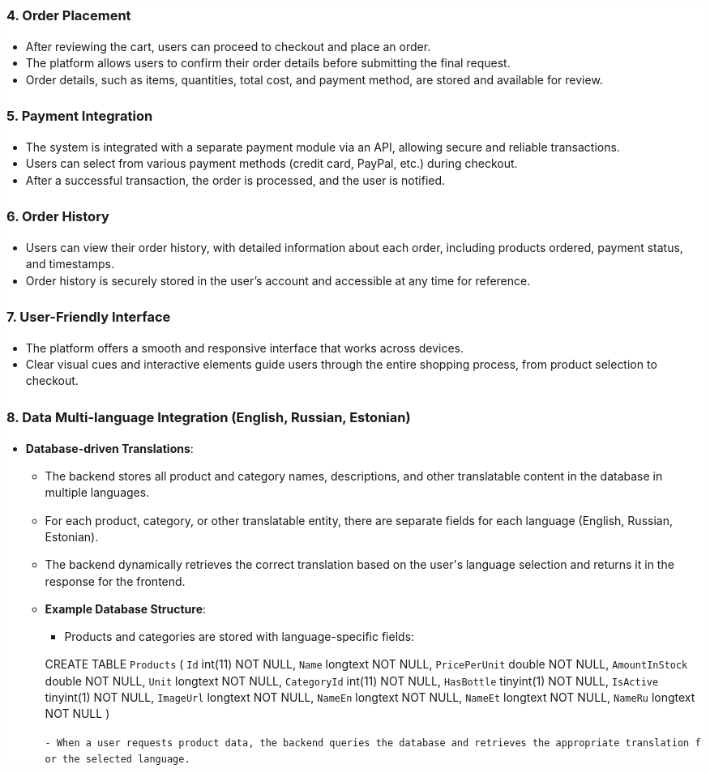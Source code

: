 ### 4. **Order Placement**
   - After reviewing the cart, users can proceed to checkout and place an order.
   - The platform allows users to confirm their order details before submitting the final request.
   - Order details, such as items, quantities, total cost, and payment method, are stored and available for review.

### 5. **Payment Integration**
   - The system is integrated with a separate payment module via an API, allowing secure and reliable transactions.
   - Users can select from various payment methods (credit card, PayPal, etc.) during checkout.
   - After a successful transaction, the order is processed, and the user is notified.

### 6. **Order History**
   - Users can view their order history, with detailed information about each order, including products ordered, payment status, and timestamps.
   - Order history is securely stored in the user’s account and accessible at any time for reference.

### 7. **User-Friendly Interface**
   - The platform offers a smooth and responsive interface that works across devices.
   - Clear visual cues and interactive elements guide users through the entire shopping process, from product selection to checkout.
### 8. **Data Multi-language Integration (English, Russian, Estonian)**
- **Database-driven Translations**:
     - The backend stores all product and category names, descriptions, and other translatable content in the database in multiple languages.
     - For each product, category, or other translatable entity, there are separate fields for each language (English, Russian, Estonian).
     - The backend dynamically retrieves the correct translation based on the user's language selection and returns it in the response for the frontend.

   - **Example Database Structure**:
     - Products and categories are stored with language-specific fields:
       ```sql
      CREATE TABLE `Products` (
	  `Id` int(11) NOT NULL,
	  `Name` longtext NOT NULL,
	  `PricePerUnit` double NOT NULL,
	  `AmountInStock` double NOT NULL,
	  `Unit` longtext NOT NULL,
	  `CategoryId` int(11) NOT NULL,
	  `HasBottle` tinyint(1) NOT NULL,
	  `IsActive` tinyint(1) NOT NULL,
	  `ImageUrl` longtext NOT NULL,
	  `NameEn` longtext NOT NULL,
	  `NameEt` longtext NOT NULL,
	  `NameRu` longtext NOT NULL
)
       ```
     - When a user requests product data, the backend queries the database and retrieves the appropriate translation for the selected language.
